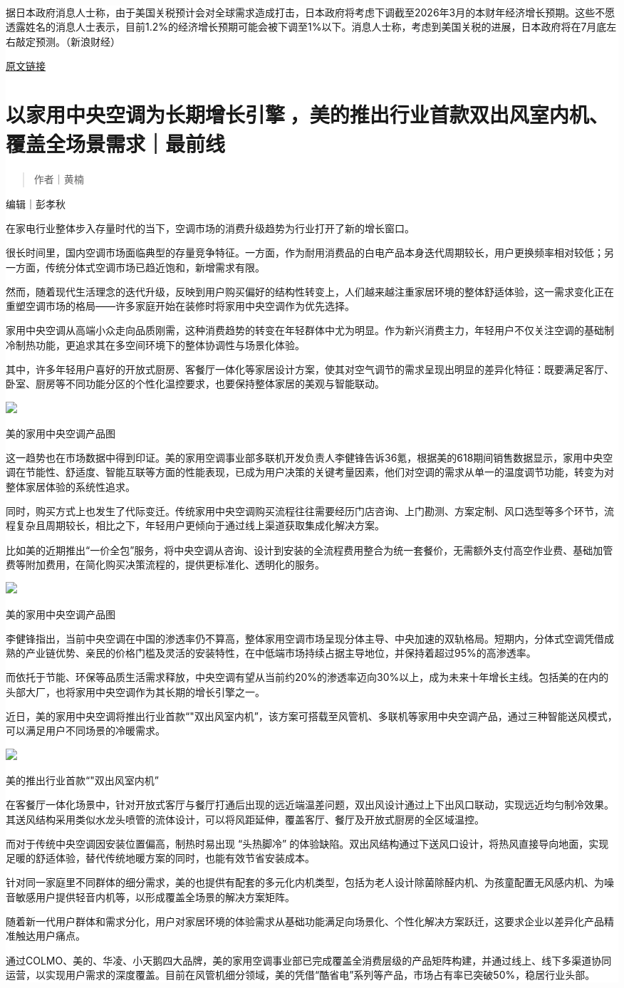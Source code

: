 据日本政府消息人士称，由于美国关税预计会对全球需求造成打击，日本政府将考虑下调截至2026年3月的本财年经济增长预期。这些不愿透露姓名的消息人士表示，目前1.2%的经济增长预期可能会被下调至1%以下。消息人士称，考虑到美国关税的进展，日本政府将在7月底左右敲定预测。（新浪财经）

[原文链接](https://36kr.com/p/3351780124029574?f=rss)


# 以家用中央空调为长期增长引擎 ，美的推出行业首款双出风室内机、覆盖全场景需求｜最前线

> 作者｜黄楠

编辑｜彭孝秋

在家电行业整体步入存量时代的当下，空调市场的消费升级趋势为行业打开了新的增长窗口。

很长时间里，国内空调市场面临典型的存量竞争特征。一方面，作为耐用消费品的白电产品本身迭代周期较长，用户更换频率相对较低；另一方面，传统分体式空调市场已趋近饱和，新增需求有限。

然而，随着现代生活理念的迭代升级，反映到用户购买偏好的结构性转变上，人们越来越注重家居环境的整体舒适体验，这一需求变化正在重塑空调市场的格局——许多家庭开始在装修时将家用中央空调作为优先选择。

家用中央空调从高端小众走向品质刚需，这种消费趋势的转变在年轻群体中尤为明显。作为新兴消费主力，年轻用户不仅关注空调的基础制冷制热功能，更追求其在多空间环境下的整体协调性与场景化体验。

其中，许多年轻用户喜好的开放式厨房、客餐厅一体化等家居设计方案，使其对空气调节的需求呈现出明显的差异化特征：既要满足客厅、卧室、厨房等不同功能分区的个性化温控要求，也要保持整体家居的美观与智能联动。

![](https://img.36krcdn.com/hsossms/20250625/v2_4102b4a8ff2e4c2ab5cfe90dfe778549@6022551_oswg2466243oswg1920oswg1080_img_jpg?x-oss-process=image/quality,q_80/format,jpg/interlace,1)

美的家用中央空调产品图

这一趋势也在市场数据中得到印证。美的家用空调事业部多联机开发负责人李健锋告诉36氪，根据美的618期间销售数据显示，家用中央空调在节能性、舒适度、智能互联等方面的性能表现，已成为用户决策的关键考量因素，他们对空调的需求从单一的温度调节功能，转变为对整体家居体验的系统性追求。

同时，购买方式上也发生了代际变迁。传统家用中央空调购买流程往往需要经历门店咨询、上门勘测、方案定制、风口选型等多个环节，流程复杂且周期较长，相比之下，年轻用户更倾向于通过线上渠道获取集成化解决方案。

比如美的近期推出“一价全包”服务，将中央空调从咨询、设计到安装的全流程费用整合为统一套餐价，无需额外支付高空作业费、基础加管费等附加费用，在简化购买决策流程的，提供更标准化、透明化的服务。

![](https://img.36krcdn.com/hsossms/20250625/v2_352b7f8bd0b9422585a8615a52d2189c@6022551_oswg125538oswg1920oswg1080_img_jpg?x-oss-process=image/quality,q_100/format,jpg/interlace,1)

美的家用中央空调产品图

李健锋指出，当前中央空调在中国的渗透率仍不算高，整体家用空调市场呈现分体主导、中央加速的双轨格局。短期内，分体式空调凭借成熟的产业链优势、亲民的价格门槛及灵活的安装特性，在中低端市场持续占据主导地位，并保持着超过95%的高渗透率。

而依托于节能、环保等品质生活需求释放，中央空调有望从当前约20%的渗透率迈向30%以上，成为未来十年增长主线。包括美的在内的头部大厂，也将家用中央空调作为其长期的增长引擎之一。

近日，美的家用中央空调将推出行业首款“"双出风室内机”，该方案可搭载至风管机、多联机等家用中央空调产品，通过三种智能送风模式，可以满足用户不同场景的冷暖需求。

![](https://img.36krcdn.com/hsossms/20250625/v2_582f53188c364c1b94b00218629975f5@6022551_oswg733064oswg1920oswg1080_img_jpg?x-oss-process=image/quality,q_90/format,jpg/interlace,1)

美的推出行业首款“"双出风室内机”

在客餐厅一体化场景中，针对开放式客厅与餐厅打通后出现的远近端温差问题，双出风设计通过上下出风口联动，实现远近均匀制冷效果。其送风结构采用类似水龙头喷管的流体设计，可以将风距延伸，覆盖客厅、餐厅及开放式厨房的全区域温控。

而对于传统中央空调因安装位置偏高，制热时易出现 “头热脚冷” 的体验缺陷。双出风结构通过下送风口设计，将热风直接导向地面，实现足暖的舒适体验，替代传统地暖方案的同时，也能有效节省安装成本。

针对同一家庭里不同群体的细分需求，美的也提供有配套的多元化内机类型，包括为老人设计除菌除醛内机、为孩童配置无风感内机、为噪音敏感用户提供轻音内机等，以形成覆盖全场景的解决方案矩阵。

随着新一代用户群体和需求分化，用户对家居环境的体验需求从基础功能满足向场景化、个性化解决方案跃迁，这要求企业以差异化产品精准触达用户痛点。

通过COLMO、美的、华凌、小天鹅四大品牌，美的家用空调事业部已完成覆盖全消费层级的产品矩阵构建，并通过线上、线下多渠道协同运营，以实现用户需求的深度覆盖。目前在风管机细分领域，美的凭借“酷省电”系列等产品，市场占有率已突破50%，稳居行业头部。
